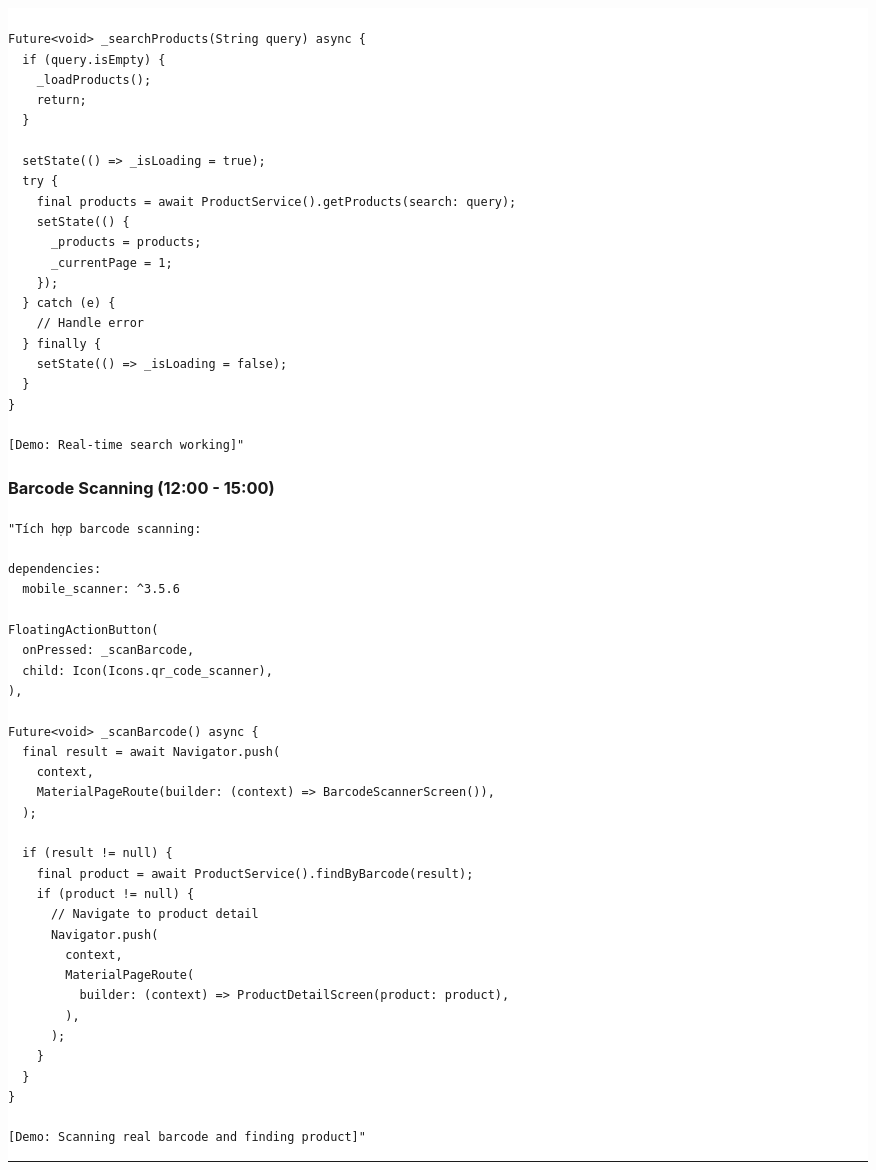 ```

Future<void> _searchProducts(String query) async {
  if (query.isEmpty) {
    _loadProducts();
    return;
  }
  
  setState(() => _isLoading = true);
  try {
    final products = await ProductService().getProducts(search: query);
    setState(() {
      _products = products;
      _currentPage = 1;
    });
  } catch (e) {
    // Handle error
  } finally {
    setState(() => _isLoading = false);
  }
}

[Demo: Real-time search working]"
```

### **Barcode Scanning (12:00 - 15:00)**
```
"Tích hợp barcode scanning:

dependencies:
  mobile_scanner: ^3.5.6

FloatingActionButton(
  onPressed: _scanBarcode,
  child: Icon(Icons.qr_code_scanner),
),

Future<void> _scanBarcode() async {
  final result = await Navigator.push(
    context,
    MaterialPageRoute(builder: (context) => BarcodeScannerScreen()),
  );
  
  if (result != null) {
    final product = await ProductService().findByBarcode(result);
    if (product != null) {
      // Navigate to product detail
      Navigator.push(
        context,
        MaterialPageRoute(
          builder: (context) => ProductDetailScreen(product: product),
        ),
      );
    }
  }
}

[Demo: Scanning real barcode and finding product]"
```

---